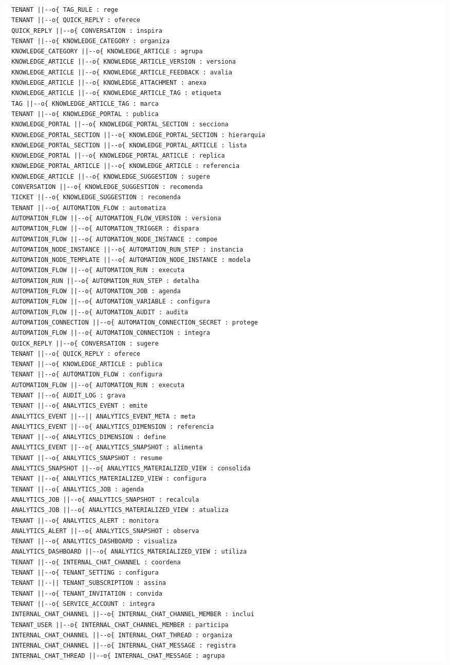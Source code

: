 ```mermaid
  TENANT ||--o{ TAG_RULE : rege
  TENANT ||--o{ QUICK_REPLY : oferece
  QUICK_REPLY ||--o{ CONVERSATION : inspira
  TENANT ||--o{ KNOWLEDGE_CATEGORY : organiza
  KNOWLEDGE_CATEGORY ||--o{ KNOWLEDGE_ARTICLE : agrupa
  KNOWLEDGE_ARTICLE ||--o{ KNOWLEDGE_ARTICLE_VERSION : versiona
  KNOWLEDGE_ARTICLE ||--o{ KNOWLEDGE_ARTICLE_FEEDBACK : avalia
  KNOWLEDGE_ARTICLE ||--o{ KNOWLEDGE_ATTACHMENT : anexa
  KNOWLEDGE_ARTICLE ||--o{ KNOWLEDGE_ARTICLE_TAG : etiqueta
  TAG ||--o{ KNOWLEDGE_ARTICLE_TAG : marca
  TENANT ||--o{ KNOWLEDGE_PORTAL : publica
  KNOWLEDGE_PORTAL ||--o{ KNOWLEDGE_PORTAL_SECTION : secciona
  KNOWLEDGE_PORTAL_SECTION ||--o{ KNOWLEDGE_PORTAL_SECTION : hierarquia
  KNOWLEDGE_PORTAL_SECTION ||--o{ KNOWLEDGE_PORTAL_ARTICLE : lista
  KNOWLEDGE_PORTAL ||--o{ KNOWLEDGE_PORTAL_ARTICLE : replica
  KNOWLEDGE_PORTAL_ARTICLE ||--o{ KNOWLEDGE_ARTICLE : referencia
  KNOWLEDGE_ARTICLE ||--o{ KNOWLEDGE_SUGGESTION : sugere
  CONVERSATION ||--o{ KNOWLEDGE_SUGGESTION : recomenda
  TICKET ||--o{ KNOWLEDGE_SUGGESTION : recomenda
  TENANT ||--o{ AUTOMATION_FLOW : automatiza
  AUTOMATION_FLOW ||--o{ AUTOMATION_FLOW_VERSION : versiona
  AUTOMATION_FLOW ||--o{ AUTOMATION_TRIGGER : dispara
  AUTOMATION_FLOW ||--o{ AUTOMATION_NODE_INSTANCE : compoe
  AUTOMATION_NODE_INSTANCE ||--o{ AUTOMATION_RUN_STEP : instancia
  AUTOMATION_NODE_TEMPLATE ||--o{ AUTOMATION_NODE_INSTANCE : modela
  AUTOMATION_FLOW ||--o{ AUTOMATION_RUN : executa
  AUTOMATION_RUN ||--o{ AUTOMATION_RUN_STEP : detalha
  AUTOMATION_FLOW ||--o{ AUTOMATION_JOB : agenda
  AUTOMATION_FLOW ||--o{ AUTOMATION_VARIABLE : configura
  AUTOMATION_FLOW ||--o{ AUTOMATION_AUDIT : audita
  AUTOMATION_CONNECTION ||--o{ AUTOMATION_CONNECTION_SECRET : protege
  AUTOMATION_FLOW ||--o{ AUTOMATION_CONNECTION : integra
  QUICK_REPLY ||--o{ CONVERSATION : sugere
  TENANT ||--o{ QUICK_REPLY : oferece
  TENANT ||--o{ KNOWLEDGE_ARTICLE : publica
  TENANT ||--o{ AUTOMATION_FLOW : configura
  AUTOMATION_FLOW ||--o{ AUTOMATION_RUN : executa
  TENANT ||--o{ AUDIT_LOG : grava
  TENANT ||--o{ ANALYTICS_EVENT : emite
  ANALYTICS_EVENT ||--|| ANALYTICS_EVENT_META : meta
  ANALYTICS_EVENT ||--o{ ANALYTICS_DIMENSION : referencia
  TENANT ||--o{ ANALYTICS_DIMENSION : define
  ANALYTICS_EVENT ||--o{ ANALYTICS_SNAPSHOT : alimenta
  TENANT ||--o{ ANALYTICS_SNAPSHOT : resume
  ANALYTICS_SNAPSHOT ||--o{ ANALYTICS_MATERIALIZED_VIEW : consolida
  TENANT ||--o{ ANALYTICS_MATERIALIZED_VIEW : configura
  TENANT ||--o{ ANALYTICS_JOB : agenda
  ANALYTICS_JOB ||--o{ ANALYTICS_SNAPSHOT : recalcula
  ANALYTICS_JOB ||--o{ ANALYTICS_MATERIALIZED_VIEW : atualiza
  TENANT ||--o{ ANALYTICS_ALERT : monitora
  ANALYTICS_ALERT ||--o{ ANALYTICS_SNAPSHOT : observa
  TENANT ||--o{ ANALYTICS_DASHBOARD : visualiza
  ANALYTICS_DASHBOARD ||--o{ ANALYTICS_MATERIALIZED_VIEW : utiliza
  TENANT ||--o{ INTERNAL_CHAT_CHANNEL : coordena
  TENANT ||--o{ TENANT_SETTING : configura
  TENANT ||--|| TENANT_SUBSCRIPTION : assina
  TENANT ||--o{ TENANT_INVITATION : convida
  TENANT ||--o{ SERVICE_ACCOUNT : integra
  INTERNAL_CHAT_CHANNEL ||--o{ INTERNAL_CHAT_CHANNEL_MEMBER : inclui
  TENANT_USER ||--o{ INTERNAL_CHAT_CHANNEL_MEMBER : participa
  INTERNAL_CHAT_CHANNEL ||--o{ INTERNAL_CHAT_THREAD : organiza
  INTERNAL_CHAT_CHANNEL ||--o{ INTERNAL_CHAT_MESSAGE : registra
  INTERNAL_CHAT_THREAD ||--o{ INTERNAL_CHAT_MESSAGE : agrupa
```